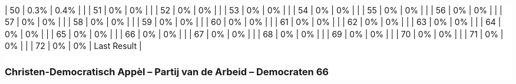 | 50 | 0.3% | 0.4% |  |
| 51 | 0% | 0% |  |
| 52 | 0% | 0% |  |
| 53 | 0% | 0% |  |
| 54 | 0% | 0% |  |
| 55 | 0% | 0% |  |
| 56 | 0% | 0% |  |
| 57 | 0% | 0% |  |
| 58 | 0% | 0% |  |
| 59 | 0% | 0% |  |
| 60 | 0% | 0% |  |
| 61 | 0% | 0% |  |
| 62 | 0% | 0% |  |
| 63 | 0% | 0% |  |
| 64 | 0% | 0% |  |
| 65 | 0% | 0% |  |
| 66 | 0% | 0% |  |
| 67 | 0% | 0% |  |
| 68 | 0% | 0% |  |
| 69 | 0% | 0% |  |
| 70 | 0% | 0% |  |
| 71 | 0% | 0% |  |
| 72 | 0% | 0% | Last Result |

### Christen-Democratisch Appèl – Partij van de Arbeid – Democraten 66
